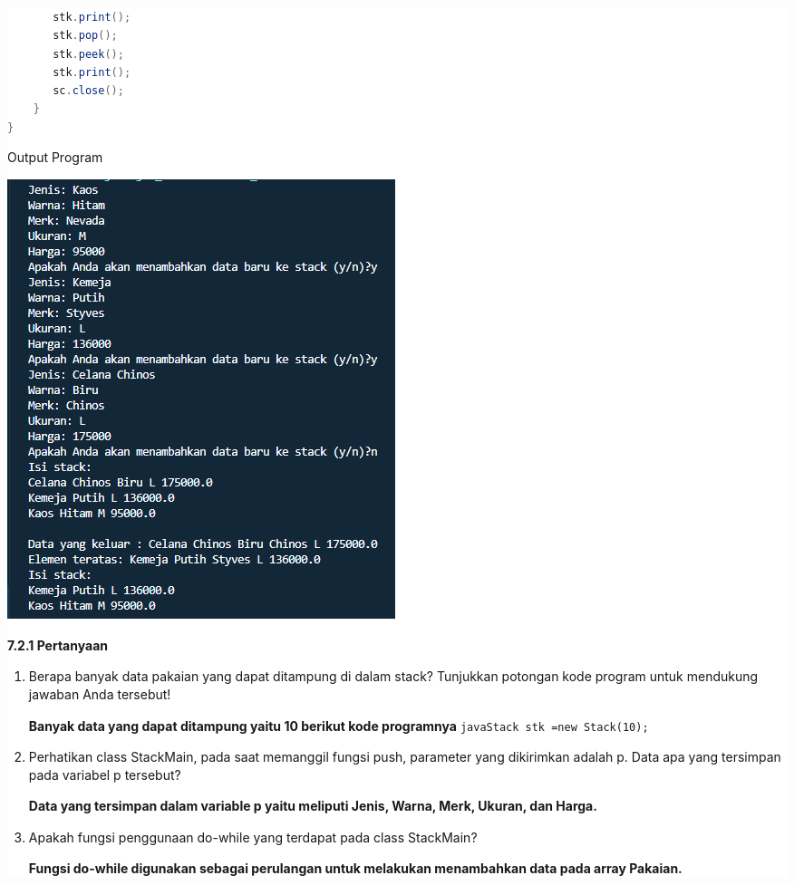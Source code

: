 ```java
       stk.print();
       stk.pop();
       stk.peek();
       stk.print();
       sc.close();
    }
}
```
Output Program

<img src="Foto/Prak1.png">

**7.2.1 Pertanyaan**

1. Berapa banyak data pakaian yang dapat ditampung di dalam stack? Tunjukkan potongan kode
program untuk mendukung jawaban Anda tersebut!

    **Banyak data yang dapat ditampung yaitu 10 berikut kode programnya** ```javaStack stk =new Stack(10);```

2. Perhatikan class StackMain, pada saat memanggil fungsi push, parameter yang dikirimkan adalah
p. Data apa yang tersimpan pada variabel p tersebut?

    **Data yang tersimpan dalam variable p yaitu meliputi Jenis, Warna, Merk, Ukuran, dan Harga.**

3. Apakah fungsi penggunaan do-while yang terdapat pada class StackMain?

    **Fungsi do-while digunakan sebagai perulangan untuk melakukan menambahkan data pada array 
Pakaian.**
